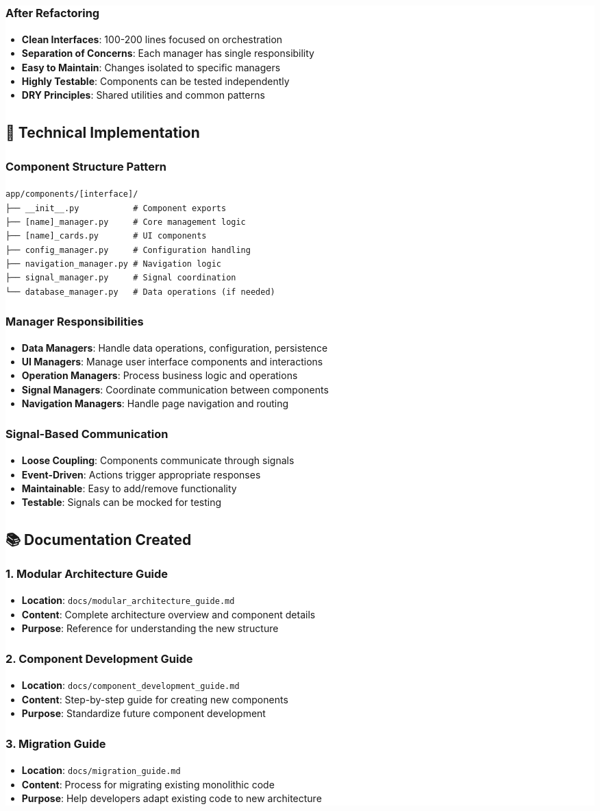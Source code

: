 ### After Refactoring
- **Clean Interfaces**: 100-200 lines focused on orchestration
- **Separation of Concerns**: Each manager has single responsibility
- **Easy to Maintain**: Changes isolated to specific managers
- **Highly Testable**: Components can be tested independently
- **DRY Principles**: Shared utilities and common patterns

## 🔧 Technical Implementation

### Component Structure Pattern
```
app/components/[interface]/
├── __init__.py           # Component exports
├── [name]_manager.py     # Core management logic
├── [name]_cards.py       # UI components
├── config_manager.py     # Configuration handling
├── navigation_manager.py # Navigation logic
├── signal_manager.py     # Signal coordination
└── database_manager.py   # Data operations (if needed)
```

### Manager Responsibilities
- **Data Managers**: Handle data operations, configuration, persistence
- **UI Managers**: Manage user interface components and interactions
- **Operation Managers**: Process business logic and operations
- **Signal Managers**: Coordinate communication between components
- **Navigation Managers**: Handle page navigation and routing

### Signal-Based Communication
- **Loose Coupling**: Components communicate through signals
- **Event-Driven**: Actions trigger appropriate responses
- **Maintainable**: Easy to add/remove functionality
- **Testable**: Signals can be mocked for testing

## 📚 Documentation Created

### 1. Modular Architecture Guide
- **Location**: `docs/modular_architecture_guide.md`
- **Content**: Complete architecture overview and component details
- **Purpose**: Reference for understanding the new structure

### 2. Component Development Guide
- **Location**: `docs/component_development_guide.md`
- **Content**: Step-by-step guide for creating new components
- **Purpose**: Standardize future component development

### 3. Migration Guide
- **Location**: `docs/migration_guide.md`
- **Content**: Process for migrating existing monolithic code
- **Purpose**: Help developers adapt existing code to new architecture
